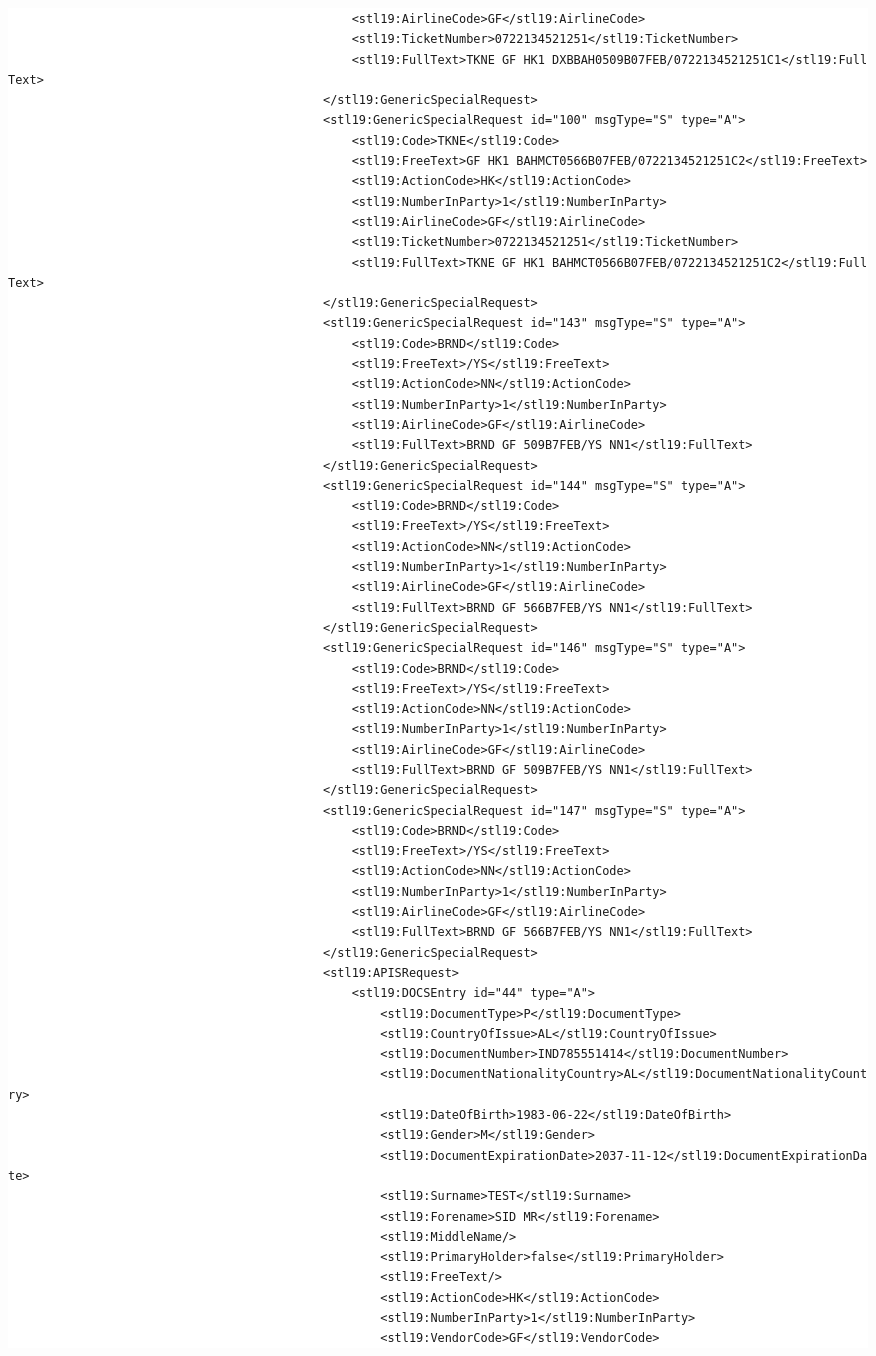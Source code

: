                                                     <stl19:AirlineCode>GF</stl19:AirlineCode>
                                                    <stl19:TicketNumber>0722134521251</stl19:TicketNumber>
                                                    <stl19:FullText>TKNE GF HK1 DXBBAH0509B07FEB/0722134521251C1</stl19:FullText>
                                                </stl19:GenericSpecialRequest>
                                                <stl19:GenericSpecialRequest id="100" msgType="S" type="A">
                                                    <stl19:Code>TKNE</stl19:Code>
                                                    <stl19:FreeText>GF HK1 BAHMCT0566B07FEB/0722134521251C2</stl19:FreeText>
                                                    <stl19:ActionCode>HK</stl19:ActionCode>
                                                    <stl19:NumberInParty>1</stl19:NumberInParty>
                                                    <stl19:AirlineCode>GF</stl19:AirlineCode>
                                                    <stl19:TicketNumber>0722134521251</stl19:TicketNumber>
                                                    <stl19:FullText>TKNE GF HK1 BAHMCT0566B07FEB/0722134521251C2</stl19:FullText>
                                                </stl19:GenericSpecialRequest>
                                                <stl19:GenericSpecialRequest id="143" msgType="S" type="A">
                                                    <stl19:Code>BRND</stl19:Code>
                                                    <stl19:FreeText>/YS</stl19:FreeText>
                                                    <stl19:ActionCode>NN</stl19:ActionCode>
                                                    <stl19:NumberInParty>1</stl19:NumberInParty>
                                                    <stl19:AirlineCode>GF</stl19:AirlineCode>
                                                    <stl19:FullText>BRND GF 509B7FEB/YS NN1</stl19:FullText>
                                                </stl19:GenericSpecialRequest>
                                                <stl19:GenericSpecialRequest id="144" msgType="S" type="A">
                                                    <stl19:Code>BRND</stl19:Code>
                                                    <stl19:FreeText>/YS</stl19:FreeText>
                                                    <stl19:ActionCode>NN</stl19:ActionCode>
                                                    <stl19:NumberInParty>1</stl19:NumberInParty>
                                                    <stl19:AirlineCode>GF</stl19:AirlineCode>
                                                    <stl19:FullText>BRND GF 566B7FEB/YS NN1</stl19:FullText>
                                                </stl19:GenericSpecialRequest>
                                                <stl19:GenericSpecialRequest id="146" msgType="S" type="A">
                                                    <stl19:Code>BRND</stl19:Code>
                                                    <stl19:FreeText>/YS</stl19:FreeText>
                                                    <stl19:ActionCode>NN</stl19:ActionCode>
                                                    <stl19:NumberInParty>1</stl19:NumberInParty>
                                                    <stl19:AirlineCode>GF</stl19:AirlineCode>
                                                    <stl19:FullText>BRND GF 509B7FEB/YS NN1</stl19:FullText>
                                                </stl19:GenericSpecialRequest>
                                                <stl19:GenericSpecialRequest id="147" msgType="S" type="A">
                                                    <stl19:Code>BRND</stl19:Code>
                                                    <stl19:FreeText>/YS</stl19:FreeText>
                                                    <stl19:ActionCode>NN</stl19:ActionCode>
                                                    <stl19:NumberInParty>1</stl19:NumberInParty>
                                                    <stl19:AirlineCode>GF</stl19:AirlineCode>
                                                    <stl19:FullText>BRND GF 566B7FEB/YS NN1</stl19:FullText>
                                                </stl19:GenericSpecialRequest>
                                                <stl19:APISRequest>
                                                    <stl19:DOCSEntry id="44" type="A">
                                                        <stl19:DocumentType>P</stl19:DocumentType>
                                                        <stl19:CountryOfIssue>AL</stl19:CountryOfIssue>
                                                        <stl19:DocumentNumber>IND785551414</stl19:DocumentNumber>
                                                        <stl19:DocumentNationalityCountry>AL</stl19:DocumentNationalityCountry>
                                                        <stl19:DateOfBirth>1983-06-22</stl19:DateOfBirth>
                                                        <stl19:Gender>M</stl19:Gender>
                                                        <stl19:DocumentExpirationDate>2037-11-12</stl19:DocumentExpirationDate>
                                                        <stl19:Surname>TEST</stl19:Surname>
                                                        <stl19:Forename>SID MR</stl19:Forename>
                                                        <stl19:MiddleName/>
                                                        <stl19:PrimaryHolder>false</stl19:PrimaryHolder>
                                                        <stl19:FreeText/>
                                                        <stl19:ActionCode>HK</stl19:ActionCode>
                                                        <stl19:NumberInParty>1</stl19:NumberInParty>
                                                        <stl19:VendorCode>GF</stl19:VendorCode>
